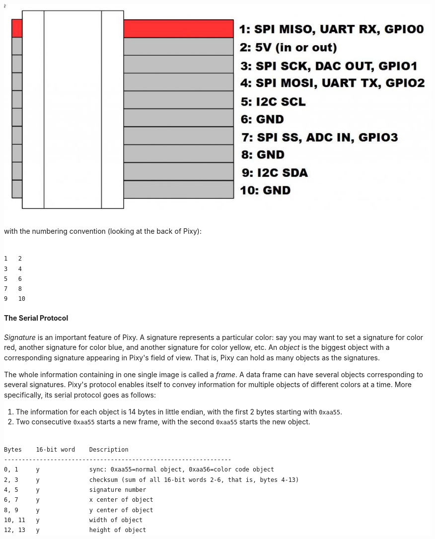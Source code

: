 ![The available ports and its corresponding functionality on Pixy camera.](373Proj_pixy_porting.jpg)

with the numbering convention (looking at the back of Pixy):

```text

1   2
3   4
5   6
7   8
9   10
```

#### The Serial Protocol

*Signature* is an important feature of Pixy. A signature represents a particular color: say you may want to set a signature for color red, another signature for color blue, and another signature for color yellow, etc. An *object* is the biggest object with a corresponding signature appearing in Pixy's field of view. That is, Pixy can hold as many objects as the signatures.

The whole information containing in one single image is called a *frame*. A data frame can have several objects corresponding to several signatures. Pixy's protocol enables itself to convey information for multiple objects of different colors at a time. More specifically, its serial protocol goes as follows:

1. The information for each object is 14 bytes in little endian, with the first 2 bytes starting with `0xaa55`.
2. Two consecutive `0xaa55` starts a new frame, with the second `0xaa55` starts the new object.

```text

Bytes    16-bit word    Description
----------------------------------------------------------------
0, 1     y              sync: 0xaa55=normal object, 0xaa56=color code object
2, 3     y              checksum (sum of all 16-bit words 2-6, that is, bytes 4-13)
4, 5     y              signature number
6, 7     y              x center of object
8, 9     y              y center of object
10, 11   y              width of object
12, 13   y              height of object
```
